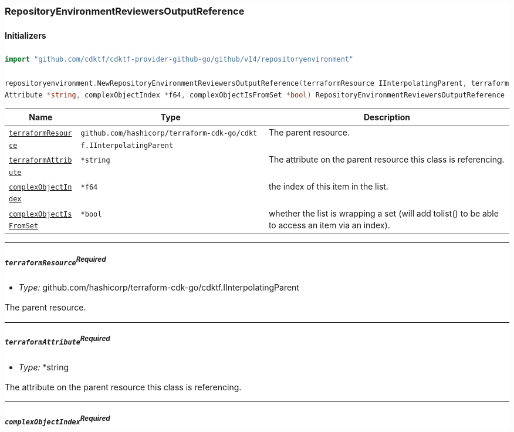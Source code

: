 
### RepositoryEnvironmentReviewersOutputReference <a name="RepositoryEnvironmentReviewersOutputReference" id="@cdktf/provider-github.repositoryEnvironment.RepositoryEnvironmentReviewersOutputReference"></a>

#### Initializers <a name="Initializers" id="@cdktf/provider-github.repositoryEnvironment.RepositoryEnvironmentReviewersOutputReference.Initializer"></a>

```go
import "github.com/cdktf/cdktf-provider-github-go/github/v14/repositoryenvironment"

repositoryenvironment.NewRepositoryEnvironmentReviewersOutputReference(terraformResource IInterpolatingParent, terraformAttribute *string, complexObjectIndex *f64, complexObjectIsFromSet *bool) RepositoryEnvironmentReviewersOutputReference
```

| **Name** | **Type** | **Description** |
| --- | --- | --- |
| <code><a href="#@cdktf/provider-github.repositoryEnvironment.RepositoryEnvironmentReviewersOutputReference.Initializer.parameter.terraformResource">terraformResource</a></code> | <code>github.com/hashicorp/terraform-cdk-go/cdktf.IInterpolatingParent</code> | The parent resource. |
| <code><a href="#@cdktf/provider-github.repositoryEnvironment.RepositoryEnvironmentReviewersOutputReference.Initializer.parameter.terraformAttribute">terraformAttribute</a></code> | <code>*string</code> | The attribute on the parent resource this class is referencing. |
| <code><a href="#@cdktf/provider-github.repositoryEnvironment.RepositoryEnvironmentReviewersOutputReference.Initializer.parameter.complexObjectIndex">complexObjectIndex</a></code> | <code>*f64</code> | the index of this item in the list. |
| <code><a href="#@cdktf/provider-github.repositoryEnvironment.RepositoryEnvironmentReviewersOutputReference.Initializer.parameter.complexObjectIsFromSet">complexObjectIsFromSet</a></code> | <code>*bool</code> | whether the list is wrapping a set (will add tolist() to be able to access an item via an index). |

---

##### `terraformResource`<sup>Required</sup> <a name="terraformResource" id="@cdktf/provider-github.repositoryEnvironment.RepositoryEnvironmentReviewersOutputReference.Initializer.parameter.terraformResource"></a>

- *Type:* github.com/hashicorp/terraform-cdk-go/cdktf.IInterpolatingParent

The parent resource.

---

##### `terraformAttribute`<sup>Required</sup> <a name="terraformAttribute" id="@cdktf/provider-github.repositoryEnvironment.RepositoryEnvironmentReviewersOutputReference.Initializer.parameter.terraformAttribute"></a>

- *Type:* *string

The attribute on the parent resource this class is referencing.

---

##### `complexObjectIndex`<sup>Required</sup> <a name="complexObjectIndex" id="@cdktf/provider-github.repositoryEnvironment.RepositoryEnvironmentReviewersOutputReference.Initializer.parameter.complexObjectIndex"></a>
